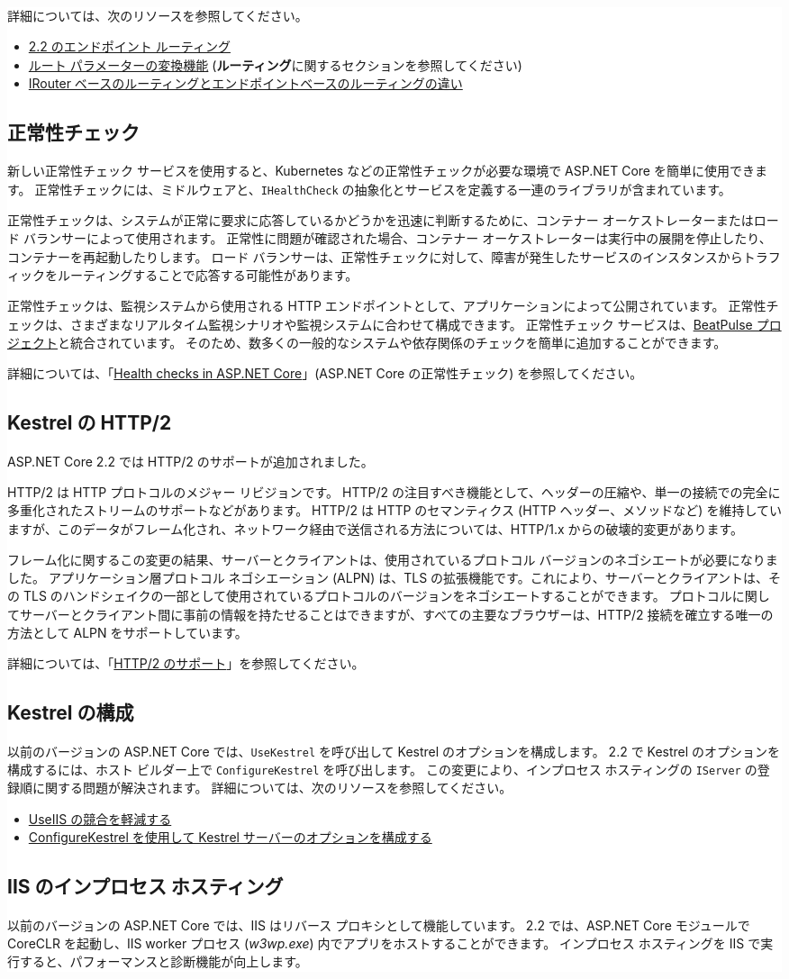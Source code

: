 詳細については、次のリソースを参照してください。

* [2.2 のエンドポイント ルーティング](https://blogs.msdn.microsoft.com/webdev/2018/08/27/asp-net-core-2-2-0-preview1-endpoint-routing/)
* [ルート パラメーターの変換機能](https://www.hanselman.com/blog/ASPNETCore22ParameterTransformersForCleanURLGenerationAndSlugsInRazorPagesOrMVC.aspx) (**ルーティング**に関するセクションを参照してください)
* [IRouter ベースのルーティングとエンドポイントベースのルーティングの違い](xref:fundamentals/routing?view=aspnetcore-2.2#differences-from-earlier-versions-of-routing)

## <a name="health-checks"></a>正常性チェック

新しい正常性チェック サービスを使用すると、Kubernetes などの正常性チェックが必要な環境で ASP.NET Core を簡単に使用できます。 正常性チェックには、ミドルウェアと、`IHealthCheck` の抽象化とサービスを定義する一連のライブラリが含まれています。

正常性チェックは、システムが正常に要求に応答しているかどうかを迅速に判断するために、コンテナー オーケストレーターまたはロード バランサーによって使用されます。 正常性に問題が確認された場合、コンテナー オーケストレーターは実行中の展開を停止したり、コンテナーを再起動したりします。 ロード バランサーは、正常性チェックに対して、障害が発生したサービスのインスタンスからトラフィックをルーティングすることで応答する可能性があります。

正常性チェックは、監視システムから使用される HTTP エンドポイントとして、アプリケーションによって公開されています。 正常性チェックは、さまざまなリアルタイム監視シナリオや監視システムに合わせて構成できます。 正常性チェック サービスは、[BeatPulse プロジェクト](https://github.com/Xabaril/BeatPulse)と統合されています。 そのため、数多くの一般的なシステムや依存関係のチェックを簡単に追加することができます。

詳細については、「[Health checks in ASP.NET Core](xref:host-and-deploy/health-checks)」(ASP.NET Core の正常性チェック) を参照してください。

## <a name="http2-in-kestrel"></a>Kestrel の HTTP/2

ASP.NET Core 2.2 では HTTP/2 のサポートが追加されました。 

HTTP/2 は HTTP プロトコルのメジャー リビジョンです。 HTTP/2 の注目すべき機能として、ヘッダーの圧縮や、単一の接続での完全に多重化されたストリームのサポートなどがあります。 HTTP/2 は HTTP のセマンティクス (HTTP ヘッダー、メソッドなど) を維持していますが、このデータがフレーム化され、ネットワーク経由で送信される方法については、HTTP/1.x からの破壊的変更があります。

フレーム化に関するこの変更の結果、サーバーとクライアントは、使用されているプロトコル バージョンのネゴシエートが必要になりました。 アプリケーション層プロトコル ネゴシエーション (ALPN) は、TLS の拡張機能です。これにより、サーバーとクライアントは、その TLS のハンドシェイクの一部として使用されているプロトコルのバージョンをネゴシエートすることができます。 プロトコルに関してサーバーとクライアント間に事前の情報を持たせることはできますが、すべての主要なブラウザーは、HTTP/2 接続を確立する唯一の方法として ALPN をサポートしています。

詳細については、「[HTTP/2 のサポート](xref:fundamentals/servers/index?view=aspnetcore-2.2#http2-support)」を参照してください。

## <a name="kestrel-configuration"></a>Kestrel の構成

以前のバージョンの ASP.NET Core では、`UseKestrel` を呼び出して Kestrel のオプションを構成します。 2.2 で Kestrel のオプションを構成するには、ホスト ビルダー上で `ConfigureKestrel` を呼び出します。 この変更により、インプロセス ホスティングの `IServer` の登録順に関する問題が解決されます。 詳細については、次のリソースを参照してください。

* [UseIIS の競合を軽減する](https://github.com/aspnet/KestrelHttpServer/issues/2760)
* [ConfigureKestrel を使用して Kestrel サーバーのオプションを構成する](xref:fundamentals/servers/kestrel?view=aspnetcore-2.2#how-to-use-kestrel-in-aspnet-core-apps)

## <a name="iis-in-process-hosting"></a>IIS のインプロセス ホスティング

以前のバージョンの ASP.NET Core では、IIS はリバース プロキシとして機能しています。 2.2 では、ASP.NET Core モジュールで CoreCLR を起動し、IIS worker プロセス (*w3wp.exe*) 内でアプリをホストすることができます。 インプロセス ホスティングを IIS で実行すると、パフォーマンスと診断機能が向上します。
